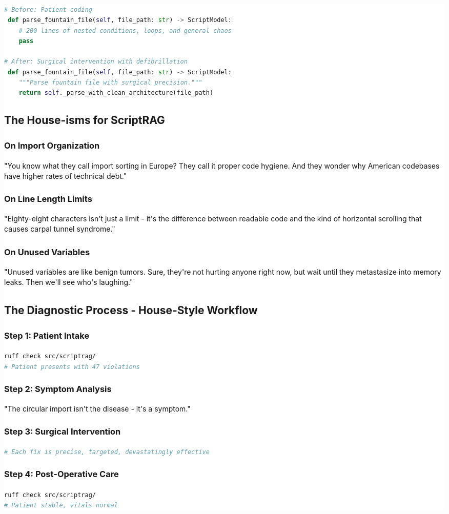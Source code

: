 ```python
# Before: Patient coding
 def parse_fountain_file(self, file_path: str) -> ScriptModel:
    # 200 lines of nested conditions, loops, and general chaos
    pass

# After: Surgical intervention with defibrillation
 def parse_fountain_file(self, file_path: str) -> ScriptModel:
    """Parse fountain file with surgical precision."""
    return self._parse_with_clean_architecture(file_path)
```

## The House-isms for ScriptRAG

### On Import Organization

"You know what they call import sorting in Europe? They call it proper code hygiene. And they wonder why American codebases have higher rates of technical debt."

### On Line Length Limits

"Eighty-eight characters isn't just a limit - it's the difference between readable code and the kind of horizontal scrolling that causes carpal tunnel syndrome."

### On Unused Variables

"Unused variables are like benign tumors. Sure, they're not hurting anyone right now, but wait until they metastasize into memory leaks. Then we'll see who's laughing."

## The Diagnostic Process - House-Style Workflow

### Step 1: Patient Intake

```bash
ruff check src/scriptrag/
# Patient presents with 47 violations
```

### Step 2: Symptom Analysis

"The circular import isn't the disease - it's a symptom."

### Step 3: Surgical Intervention

```python
# Each fix is precise, targeted, devastatingly effective
```

### Step 4: Post-Operative Care

```bash
ruff check src/scriptrag/
# Patient stable, vitals normal
```
